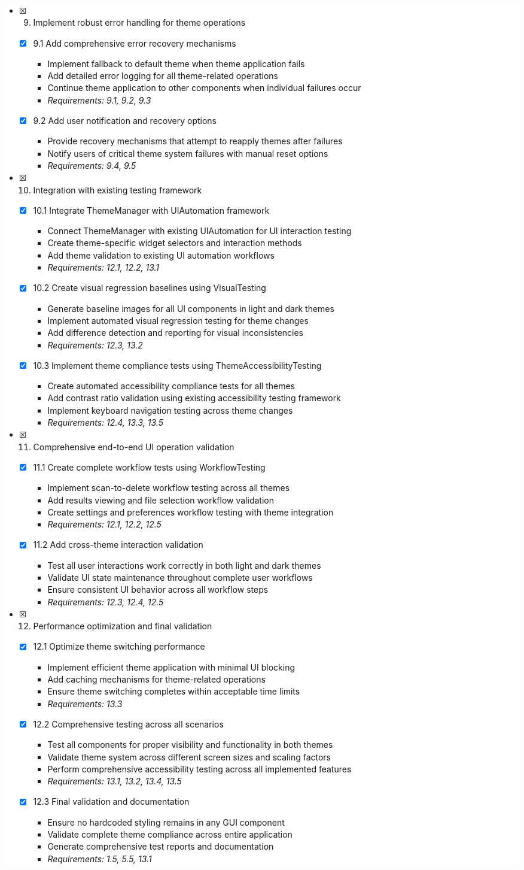 - [x] 9. Implement robust error handling for theme operations
  - [x] 9.1 Add comprehensive error recovery mechanisms
    - Implement fallback to default theme when theme application fails
    - Add detailed error logging for all theme-related operations
    - Continue theme application to other components when individual failures occur
    - _Requirements: 9.1, 9.2, 9.3_
  
  - [x] 9.2 Add user notification and recovery options
    - Provide recovery mechanisms that attempt to reapply themes after failures
    - Notify users of critical theme system failures with manual reset options
    - _Requirements: 9.4, 9.5_

- [x] 10. Integration with existing testing framework
  - [x] 10.1 Integrate ThemeManager with UIAutomation framework
    - Connect ThemeManager with existing UIAutomation for UI interaction testing
    - Create theme-specific widget selectors and interaction methods
    - Add theme validation to existing UI automation workflows
    - _Requirements: 12.1, 12.2, 13.1_
  
  - [x] 10.2 Create visual regression baselines using VisualTesting
    - Generate baseline images for all UI components in light and dark themes
    - Implement automated visual regression testing for theme changes
    - Add difference detection and reporting for visual inconsistencies
    - _Requirements: 12.3, 13.2_
  
  - [x] 10.3 Implement theme compliance tests using ThemeAccessibilityTesting
    - Create automated accessibility compliance tests for all themes
    - Add contrast ratio validation using existing accessibility testing framework
    - Implement keyboard navigation testing across theme changes
    - _Requirements: 12.4, 13.3, 13.5_

- [x] 11. Comprehensive end-to-end UI operation validation
  - [x] 11.1 Create complete workflow tests using WorkflowTesting
    - Implement scan-to-delete workflow testing across all themes
    - Add results viewing and file selection workflow validation
    - Create settings and preferences workflow testing with theme integration
    - _Requirements: 12.1, 12.2, 12.5_
  
  - [x] 11.2 Add cross-theme interaction validation
    - Test all user interactions work correctly in both light and dark themes
    - Validate UI state maintenance throughout complete user workflows
    - Ensure consistent UI behavior across all workflow steps
    - _Requirements: 12.3, 12.4, 12.5_

- [x] 12. Performance optimization and final validation
  - [x] 12.1 Optimize theme switching performance
    - Implement efficient theme application with minimal UI blocking
    - Add caching mechanisms for theme-related operations
    - Ensure theme switching completes within acceptable time limits
    - _Requirements: 13.3_
  
  - [x] 12.2 Comprehensive testing across all scenarios
    - Test all components for proper visibility and functionality in both themes
    - Validate theme system across different screen sizes and scaling factors
    - Perform comprehensive accessibility testing across all implemented features
    - _Requirements: 13.1, 13.2, 13.4, 13.5_
  
  - [x] 12.3 Final validation and documentation
    - Ensure no hardcoded styling remains in any GUI component
    - Validate complete theme compliance across entire application
    - Generate comprehensive test reports and documentation
    - _Requirements: 1.5, 5.5, 13.1_